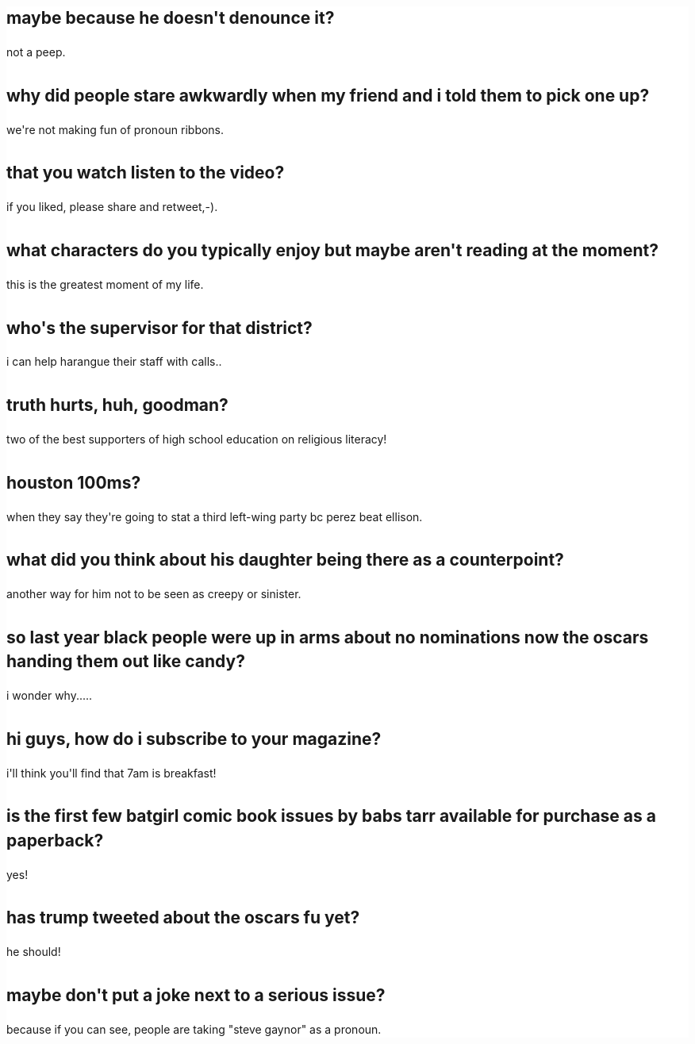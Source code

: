 ## maybe because he doesn't denounce it?
not a peep.

## why did people stare awkwardly when my friend and i told them to pick one up?
we're not making fun of pronoun ribbons.

## that you watch listen to the video?
if you liked, please share and retweet,-).

## what characters do you typically enjoy but maybe aren't reading at the moment?
this is the greatest moment of my life.

## who's the supervisor for that district?
i can help harangue their staff with calls..

## truth hurts, huh, goodman?
two of the best supporters of high school education on religious literacy!

## houston 100ms?
when they say they're going to stat a third left-wing party bc perez beat ellison.

## what did you think about his daughter being there as a counterpoint?
another way for him not to be seen as creepy or sinister.

## so last year black people were up in arms about no nominations now the oscars handing them out like candy?
i wonder why.....

## hi guys, how do i subscribe to your magazine?
i'll think you'll find that 7am is breakfast!

## is the first few batgirl comic book issues by babs tarr available for purchase as a paperback?
yes!

## has trump tweeted about the oscars fu yet?
he should!

## maybe don't put a joke next to a serious issue?
because if you can see, people are taking "steve gaynor" as a pronoun.
